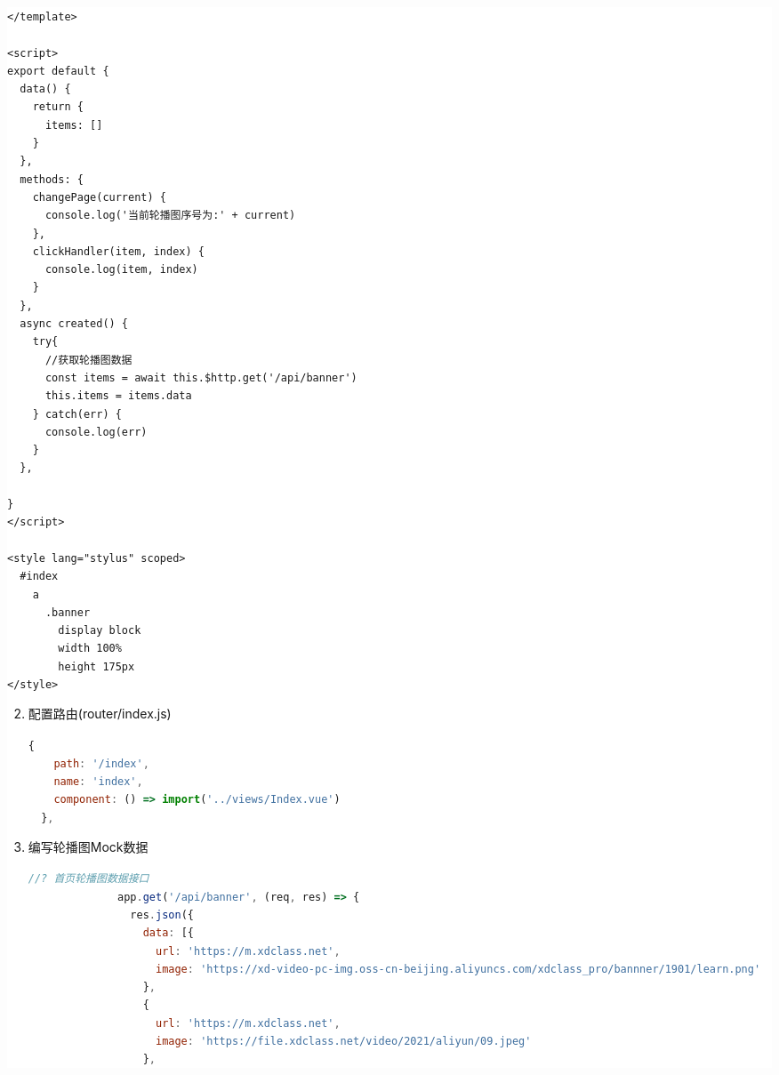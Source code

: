    ```vue
   </template>
   
   <script>
   export default {
     data() {
       return {
         items: []
       }
     },
     methods: {
       changePage(current) {
         console.log('当前轮播图序号为:' + current)
       },
       clickHandler(item, index) {
         console.log(item, index)
       }
     },
     async created() {
       try{
         //获取轮播图数据
         const items = await this.$http.get('/api/banner')
         this.items = items.data
       } catch(err) {
         console.log(err)
       }
     },
     
   }
   </script>
   
   <style lang="stylus" scoped>
     #index
       a
         .banner
           display block
           width 100%
           height 175px
   </style>
   ```

2. 配置路由(router/index.js)

   ```js
   {
       path: '/index',
       name: 'index',
       component: () => import('../views/Index.vue')
     },
   ```

3. 编写轮播图Mock数据

   ```js
   //? 首页轮播图数据接口
                 app.get('/api/banner', (req, res) => {
                   res.json({
                     data: [{
                       url: 'https://m.xdclass.net',
                       image: 'https://xd-video-pc-img.oss-cn-beijing.aliyuncs.com/xdclass_pro/bannner/1901/learn.png'
                     },
                     {
                       url: 'https://m.xdclass.net',
                       image: 'https://file.xdclass.net/video/2021/aliyun/09.jpeg'
                     },
   ```